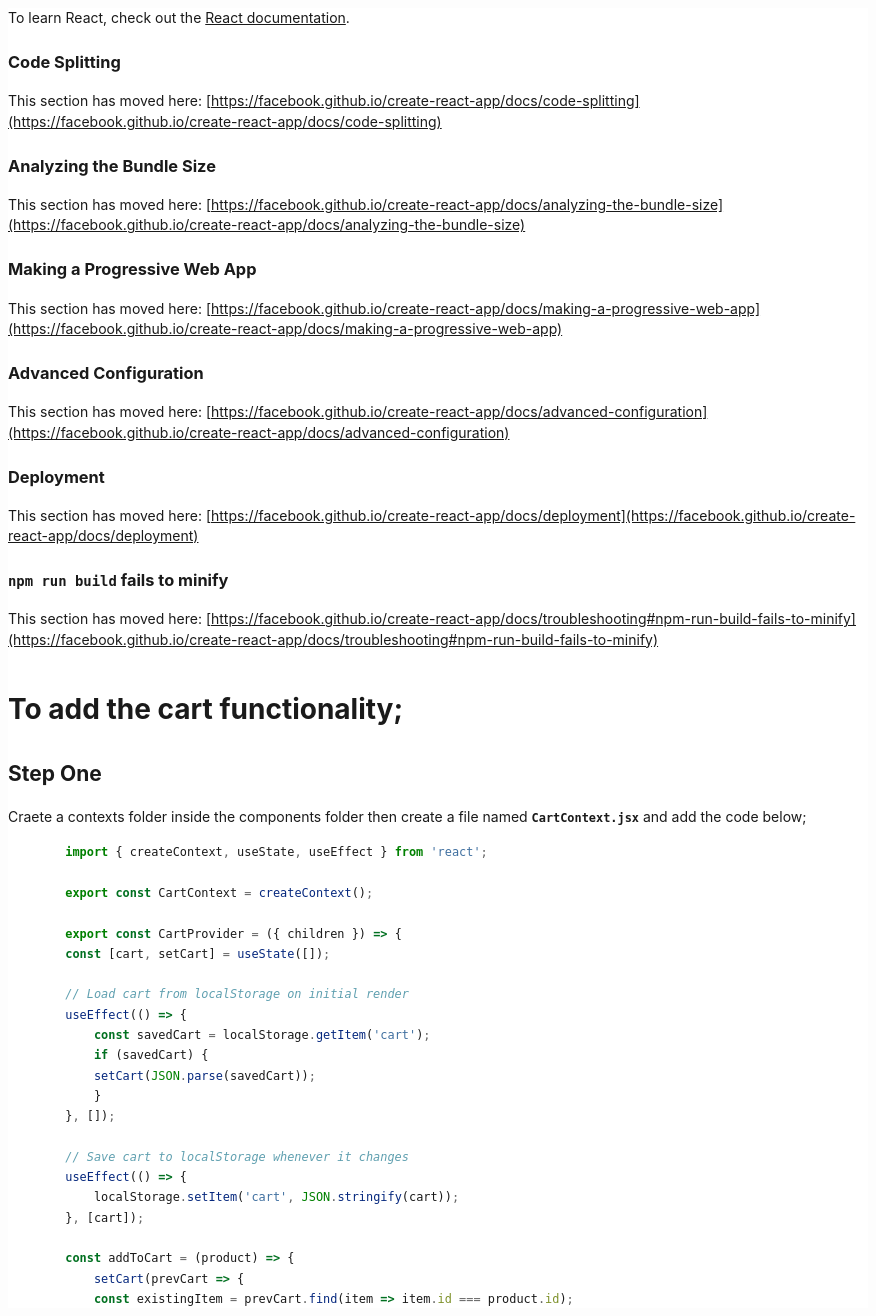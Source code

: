 To learn React, check out the [React documentation](https://reactjs.org/).

### Code Splitting

This section has moved here: [https://facebook.github.io/create-react-app/docs/code-splitting](https://facebook.github.io/create-react-app/docs/code-splitting)

### Analyzing the Bundle Size

This section has moved here: [https://facebook.github.io/create-react-app/docs/analyzing-the-bundle-size](https://facebook.github.io/create-react-app/docs/analyzing-the-bundle-size)

### Making a Progressive Web App

This section has moved here: [https://facebook.github.io/create-react-app/docs/making-a-progressive-web-app](https://facebook.github.io/create-react-app/docs/making-a-progressive-web-app)

### Advanced Configuration

This section has moved here: [https://facebook.github.io/create-react-app/docs/advanced-configuration](https://facebook.github.io/create-react-app/docs/advanced-configuration)

### Deployment

This section has moved here: [https://facebook.github.io/create-react-app/docs/deployment](https://facebook.github.io/create-react-app/docs/deployment)

### `npm run build` fails to minify

This section has moved here: [https://facebook.github.io/create-react-app/docs/troubleshooting#npm-run-build-fails-to-minify](https://facebook.github.io/create-react-app/docs/troubleshooting#npm-run-build-fails-to-minify)


## <h1>To add the cart functionality;</h1>

### <h2>Step One</h2>

Craete a contexts folder inside the components folder then create a file named **`CartContext.jsx`** and add the code below;

```jsx
        import { createContext, useState, useEffect } from 'react';

        export const CartContext = createContext();

        export const CartProvider = ({ children }) => {
        const [cart, setCart] = useState([]);

        // Load cart from localStorage on initial render
        useEffect(() => {
            const savedCart = localStorage.getItem('cart');
            if (savedCart) {
            setCart(JSON.parse(savedCart));
            }
        }, []);

        // Save cart to localStorage whenever it changes
        useEffect(() => {
            localStorage.setItem('cart', JSON.stringify(cart));
        }, [cart]);

        const addToCart = (product) => {
            setCart(prevCart => {
            const existingItem = prevCart.find(item => item.id === product.id);
```